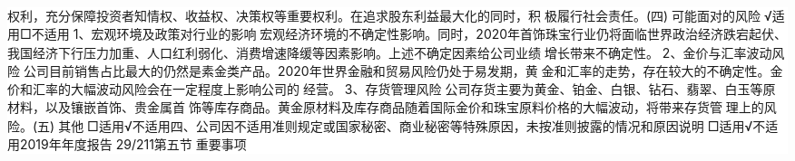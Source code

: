 权利，充分保障投资者知情权、收益权、决策权等重要权利。在追求股东利益最大化的同时，积
极履行社会责任。(四)
可能面对的风险
√适用□不适用
1、宏观环境及政策对行业的影响
宏观经济环境的不确定性影响。同时，2020年首饰珠宝行业仍将面临世界政治经济跌宕起伏、
我国经济下行压力加重、人口红利弱化、消费增速降缓等因素影响。上述不确定因素给公司业绩
增长带来不确定性。
2、金价与汇率波动风险
公司目前销售占比最大的仍然是素金类产品。2020年世界金融和贸易风险仍处于易发期，黄
金和汇率的走势，存在较大的不确定性。金价和汇率的大幅波动风险会在一定程度上影响公司的
经营。
3、存货管理风险
公司存货主要为黄金、铂金、白银、钻石、翡翠、白玉等原材料，以及镶嵌首饰、贵金属首
饰等库存商品。黄金原材料及库存商品随着国际金价和珠宝原料价格的大幅波动，将带来存货管
理上的风险。(五)
其他
□适用√不适用四、公司因不适用准则规定或国家秘密、商业秘密等特殊原因，未按准则披露的情况和原因说明
□适用√不适用2019年年度报告
29/211第五节
重要事项